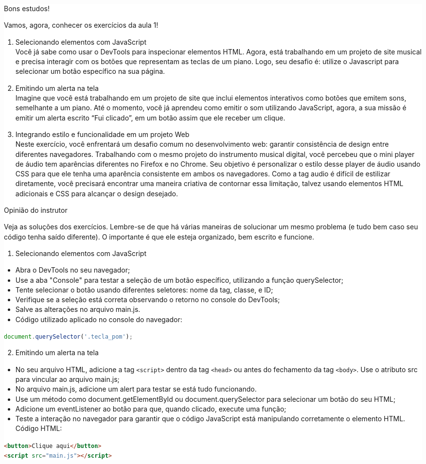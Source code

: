 Bons estudos!

Vamos, agora, conhecer os exercícios da aula 1!

1) Selecionando elementos com JavaScript  
Você já sabe como usar o DevTools para inspecionar elementos HTML. Agora, está trabalhando em um projeto de site musical e precisa interagir com os botões que representam as teclas de um piano. Logo, seu desafio é: utilize o Javascript para selecionar um botão específico na sua página.

2) Emitindo um alerta na tela  
Imagine que você está trabalhando em um projeto de site que inclui elementos interativos como botões que emitem sons, semelhante a um piano. Até o momento, você já aprendeu como emitir o som utilizando JavaScript, agora, a sua missão é emitir um alerta escrito “Fui clicado”, em um botão assim que ele receber um clique.

3) Integrando estilo e funcionalidade em um projeto Web  
Neste exercício, você enfrentará um desafio comum no desenvolvimento web: garantir consistência de design entre diferentes navegadores. Trabalhando com o mesmo projeto do instrumento musical digital, você percebeu que o mini player de áudio tem aparências diferentes no Firefox e no Chrome. Seu objetivo é personalizar o estilo desse player de áudio usando CSS para que ele tenha uma aparência consistente em ambos os navegadores. Como a tag audio é difícil de estilizar diretamente, você precisará encontrar uma maneira criativa de contornar essa limitação, talvez usando elementos HTML adicionais e CSS para alcançar o design desejado.

Opinião do instrutor

Veja as soluções dos exercícios. Lembre-se de que há várias maneiras de solucionar um mesmo problema (e tudo bem caso seu código tenha saído diferente). O importante é que ele esteja organizado, bem escrito e funcione.

1) Selecionando elementos com JavaScript

- Abra o DevTools no seu navegador;
- Use a aba "Console" para testar a seleção de um botão específico, utilizando a função querySelector;
- Tente selecionar o botão usando diferentes seletores: nome da tag, classe, e ID;
- Verifique se a seleção está correta observando o retorno no console do DevTools;
- Salve as alterações no arquivo main.js.
- Código utilizado aplicado no console do navegador:

```JavaScript
document.querySelector('.tecla_pom');
```

2) Emitindo um alerta na tela

- No seu arquivo HTML, adicione a tag `<script>` dentro da tag `<head>` ou antes do fechamento da tag `<body>`. Use o atributo src para vincular ao arquivo main.js;
- No arquivo main.js, adicione um alert para testar se está tudo funcionando.
- Use um método como document.getElementById ou document.querySelector para selecionar um botão do seu HTML;
- Adicione um eventListener ao botão para que, quando clicado, execute uma função;
- Teste a interação no navegador para garantir que o código JavaScript está manipulando corretamente o elemento HTML.  
Código HTML:

```html
<button>Clique aqui</button>
<script src="main.js"></script>
```
